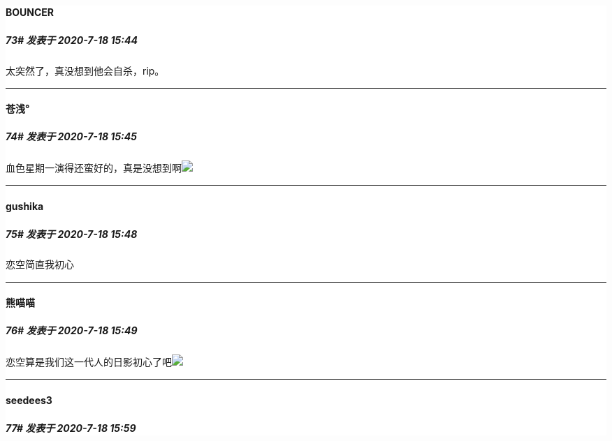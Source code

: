 ####  BOUNCER  
##### 73#       发表于 2020-7-18 15:44




太突然了，真没想到他会自杀，rip。







-----

####  苍浅°  
##### 74#       发表于 2020-7-18 15:45




血色星期一演得还蛮好的，真是没想到啊<img src="https://static.saraba1st.com/image/smiley/face2017/001.png" referrerpolicy="no-referrer">







-----

####  gushika  
##### 75#       发表于 2020-7-18 15:48




恋空简直我初心







-----

####  熊喵喵  
##### 76#       发表于 2020-7-18 15:49




恋空算是我们这一代人的日影初心了吧<img src="https://static.saraba1st.com/image/smiley/face2017/140.png" referrerpolicy="no-referrer">







-----

####  seedees3  
##### 77#       发表于 2020-7-18 15:59

